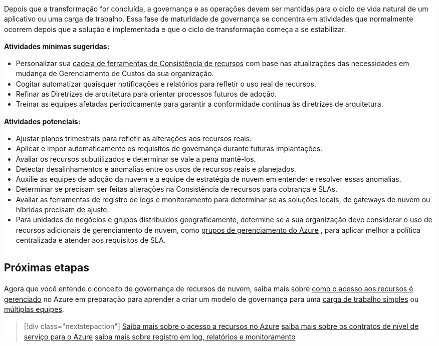 Depois que a transformação for concluída, a governança e as operações devem ser mantidas para o ciclo de vida natural de um aplicativo ou uma carga de trabalho. Essa fase de maturidade de governança se concentra em atividades que normalmente ocorrem depois que a solução é implementada e que o ciclo de transformação começa a se estabilizar.

**Atividades mínimas sugeridas:**

- Personalizar sua [cadeia de ferramentas de Consistência de recursos](toolchain.md) com base nas atualizações das necessidades em mudança de Gerenciamento de Custos da sua organização.
- Cogitar automatizar quaisquer notificações e relatórios para refletir o uso real de recursos.
- Refinar as Diretrizes de arquitetura para orientar processos futuros de adoção.
- Treinar as equipes afetadas periodicamente para garantir a conformidade contínua às diretrizes de arquitetura.

**Atividades potenciais:**

- Ajustar planos trimestrais para refletir as alterações aos recursos reais.
- Aplicar e impor automaticamente os requisitos de governança durante futuras implantações.
- Avaliar os recursos subutilizados e determinar se vale a pena mantê-los.
- Detectar desalinhamentos e anomalias entre os usos de recursos reais e planejados.
- Auxilie as equipes de adoção da nuvem e a equipe de estratégia de nuvem em entender e resolver essas anomalias.
- Determinar se precisam ser feitas alterações na Consistência de recursos para cobrança e SLAs.
- Avaliar as ferramentas de registro de logs e monitoramento para determinar se as soluções locais, de gateways de nuvem ou híbridas precisam de ajuste.
- Para unidades de negócios e grupos distribuídos geograficamente, determine se a sua organização deve considerar o uso de recursos adicionais de gerenciamento de nuvem, como [grupos de gerenciamento do Azure](/azure/governance/management-groups) , para aplicar melhor a política centralizada e atender aos requisitos de SLA.

## <a name="next-steps"></a>Próximas etapas

Agora que você entende o conceito de governança de recursos de nuvem, saiba mais sobre [como o acesso aos recursos é gerenciado](./azure-resource-access.md) no Azure em preparação para aprender a criar um modelo de governança para uma [carga de trabalho simples](governance-simple-workload.md) ou [múltiplas equipes](governance-multiple-teams.md).

> [!div class="nextstepaction"]
> [Saiba mais sobre o acesso a recursos no Azure](./azure-resource-access.md)
> [saiba mais sobre os contratos de nível de serviço para o Azure](https://azure.microsoft.com/support/legal/sla)
> [saiba mais sobre registro em log, relatórios e monitoramento](../../decision-guides/log-and-report/index.md)
